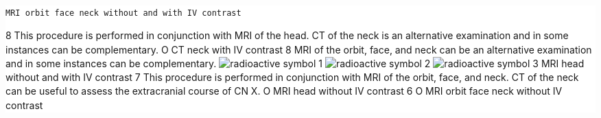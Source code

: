     MRI orbit face neck without and with IV contrast
   </td>
   <td class="Center" valign="top">
    8
   </td>
   <td valign="top">
    This procedure is performed in conjunction with MRI of the head. CT of the neck is an alternative examination and in some instances can be complementary.
   </td>
   <td class="Center" valign="top">
    O
   </td>
  </tr>
  <tr>
   <td valign="top">
    CT neck with IV contrast
   </td>
   <td class="Center" valign="top">
    8
   </td>
   <td valign="top">
    MRI of the orbit, face, and neck can be an alternative examination and in some instances can be complementary.
   </td>
   <td class="Center" valign="top">
    <img alt="radioactive symbol 1" src="http://guideline.gov/images/image_radioactive.gif "/>
    <img alt="radioactive symbol 2" src="http://guideline.gov/images/image_radioactive.gif "/>
    <img alt="radioactive symbol 3" src="http://guideline.gov/images/image_radioactive.gif "/>
   </td>
  </tr>
  <tr>
   <td valign="top">
    MRI head without and with IV contrast
   </td>
   <td class="Center" valign="top">
    7
   </td>
   <td valign="top">
    This procedure is performed in conjunction with MRI of the orbit, face, and neck. CT of the neck can be useful to assess the extracranial course of CN X.
   </td>
   <td class="Center" valign="top">
    O
   </td>
  </tr>
  <tr>
   <td valign="top">
    MRI head without IV contrast
   </td>
   <td class="Center" valign="top">
    6
   </td>
   <td valign="top">
   </td>
   <td class="Center" valign="top">
    O
   </td>
  </tr>
  <tr>
   <td valign="top">
    MRI orbit face neck without IV contrast
   </td>